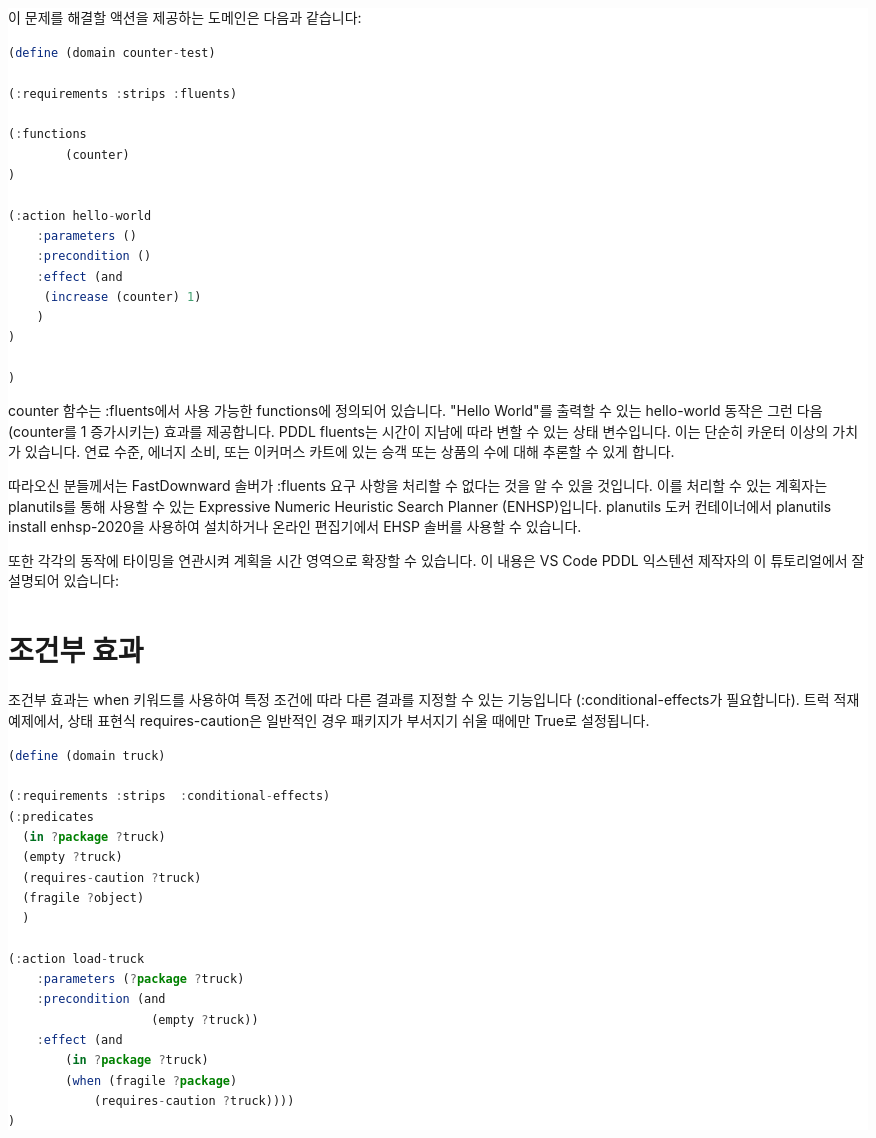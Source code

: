 이 문제를 해결할 액션을 제공하는 도메인은 다음과 같습니다:

```js
(define (domain counter-test)

(:requirements :strips :fluents)

(:functions
        (counter)
)

(:action hello-world
    :parameters ()
    :precondition ()
    :effect (and
     (increase (counter) 1)
    )
)

)
```

<div class="content-ad"></div>

counter 함수는 :fluents에서 사용 가능한 functions에 정의되어 있습니다. "Hello World"를 출력할 수 있는 hello-world 동작은 그런 다음 (counter를 1 증가시키는) 효과를 제공합니다. PDDL fluents는 시간이 지남에 따라 변할 수 있는 상태 변수입니다. 이는 단순히 카운터 이상의 가치가 있습니다. 연료 수준, 에너지 소비, 또는 이커머스 카트에 있는 승객 또는 상품의 수에 대해 추론할 수 있게 합니다.

따라오신 분들께서는 FastDownward 솔버가 :fluents 요구 사항을 처리할 수 없다는 것을 알 수 있을 것입니다. 이를 처리할 수 있는 계획자는 planutils를 통해 사용할 수 있는 Expressive Numeric Heuristic Search Planner (ENHSP)입니다. planutils 도커 컨테이너에서 planutils install enhsp-2020을 사용하여 설치하거나 온라인 편집기에서 EHSP 솔버를 사용할 수 있습니다.

또한 각각의 동작에 타이밍을 연관시켜 계획을 시간 영역으로 확장할 수 있습니다. 이 내용은 VS Code PDDL 익스텐션 제작자의 이 튜토리얼에서 잘 설명되어 있습니다:

# 조건부 효과

<div class="content-ad"></div>

조건부 효과는 when 키워드를 사용하여 특정 조건에 따라 다른 결과를 지정할 수 있는 기능입니다 (:conditional-effects가 필요합니다). 트럭 적재 예제에서, 상태 표현식 requires-caution은 일반적인 경우 패키지가 부서지기 쉬울 때에만 True로 설정됩니다.

```js
(define (domain truck)

(:requirements :strips  :conditional-effects)
(:predicates
  (in ?package ?truck)
  (empty ?truck)
  (requires-caution ?truck)
  (fragile ?object)
  )

(:action load-truck
    :parameters (?package ?truck)
    :precondition (and
                    (empty ?truck))
    :effect (and
        (in ?package ?truck)
        (when (fragile ?package)
            (requires-caution ?truck))))
)
```
